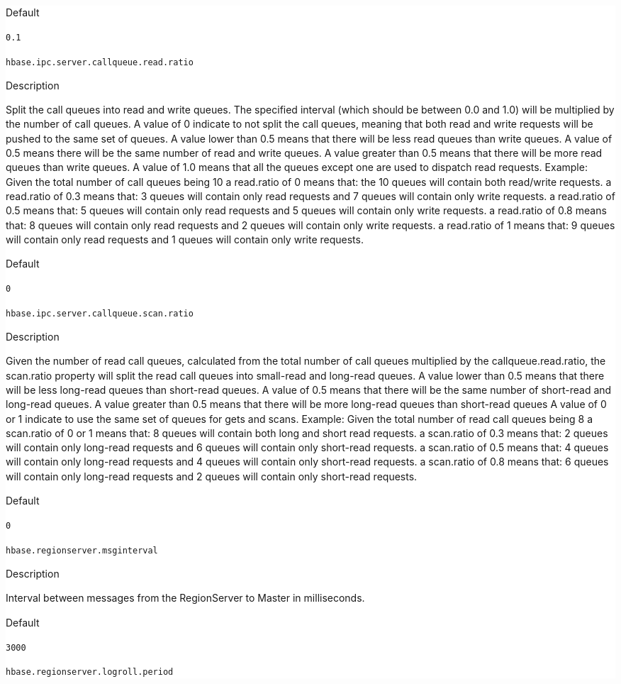 Default

`0.1`

`hbase.ipc.server.callqueue.read.ratio`

Description

Split the call queues into read and write queues. The specified interval (which should be between 0.0 and 1.0) will be multiplied by the number of call queues. A value of 0 indicate to not split the call queues, meaning that both read and write requests will be pushed to the same set of queues. A value lower than 0.5 means that there will be less read queues than write queues. A value of 0.5 means there will be the same number of read and write queues. A value greater than 0.5 means that there will be more read queues than write queues. A value of 1.0 means that all the queues except one are used to dispatch read requests. Example: Given the total number of call queues being 10 a read.ratio of 0 means that: the 10 queues will contain both read/write requests. a read.ratio of 0.3 means that: 3 queues will contain only read requests and 7 queues will contain only write requests. a read.ratio of 0.5 means that: 5 queues will contain only read requests and 5 queues will contain only write requests. a read.ratio of 0.8 means that: 8 queues will contain only read requests and 2 queues will contain only write requests. a read.ratio of 1 means that: 9 queues will contain only read requests and 1 queues will contain only write requests.

Default

`0`

`hbase.ipc.server.callqueue.scan.ratio`

Description

Given the number of read call queues, calculated from the total number of call queues multiplied by the callqueue.read.ratio, the scan.ratio property will split the read call queues into small-read and long-read queues. A value lower than 0.5 means that there will be less long-read queues than short-read queues. A value of 0.5 means that there will be the same number of short-read and long-read queues. A value greater than 0.5 means that there will be more long-read queues than short-read queues A value of 0 or 1 indicate to use the same set of queues for gets and scans. Example: Given the total number of read call queues being 8 a scan.ratio of 0 or 1 means that: 8 queues will contain both long and short read requests. a scan.ratio of 0.3 means that: 2 queues will contain only long-read requests and 6 queues will contain only short-read requests. a scan.ratio of 0.5 means that: 4 queues will contain only long-read requests and 4 queues will contain only short-read requests. a scan.ratio of 0.8 means that: 6 queues will contain only long-read requests and 2 queues will contain only short-read requests.

Default

`0`

`hbase.regionserver.msginterval`

Description

Interval between messages from the RegionServer to Master in milliseconds.

Default

`3000`

`hbase.regionserver.logroll.period`
